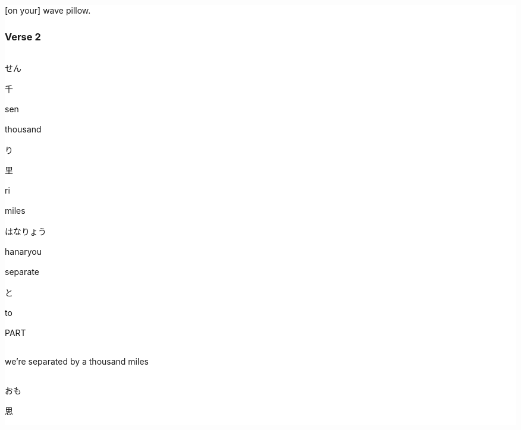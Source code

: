 <div class="kanji">
<p class="kjnofuri">[on your] wave pillow.</p>
</div>
</div>
<p class="en"></p>
<p class="en"></p>
</div>
</div>
</div>
<h3>Verse 2</h3>
<div class="line">
<div class="column"><div class="token">
<div class="jp">
<div class="kanji">
<p class="furi">せん</p><p class="kj">千</p>
</div>
</div>
<p class="en">sen</p>
<p class="en">thousand</p>
</div>
<div class="token">
<div class="jp">
<div class="kanji">
<p class="furi">り</p><p class="kj">里</p>
</div>
</div>
<p class="en">ri</p>
<p class="en">miles</p>
</div>
<div class="token">
<div class="jp">
<div class="kanji">
<p class="kjnofuri">はなりょう</p>
</div>
</div>
<p class="en">hanaryou</p>
<p class="en">separate</p>
</div>
<div class="token">
<div class="jp">
<div class="kanji">
<p class="kjnofuri">と</p>
</div>
</div>
<p class="en">to</p>
<p class="en">PART</p>
</div>
</div>
<div class="column"><div class="token">
<div class="jp">
<div class="kanji">
<p class="kjnofuri">we’re separated by a thousand miles</p>
</div>
</div>
<p class="en"></p>
<p class="en"></p>
</div>
</div>
</div>
<div class="line">
<div class="column"><div class="token">
<div class="jp">
<div class="kanji">
<p class="furi">おも</p><p class="kj">思</p>